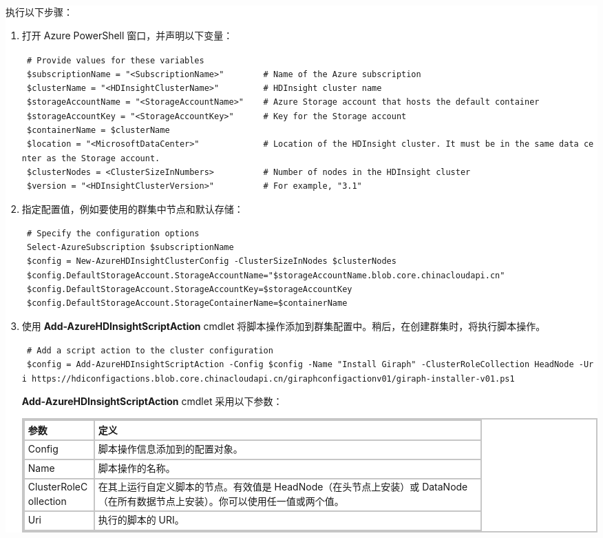 执行以下步骤：

1. 打开 Azure PowerShell 窗口，并声明以下变量：

		# Provide values for these variables
		$subscriptionName = "<SubscriptionName>"		# Name of the Azure subscription
		$clusterName = "<HDInsightClusterName>"			# HDInsight cluster name
		$storageAccountName = "<StorageAccountName>"	# Azure Storage account that hosts the default container
		$storageAccountKey = "<StorageAccountKey>"      # Key for the Storage account
		$containerName = $clusterName
		$location = "<MicrosoftDataCenter>"				# Location of the HDInsight cluster. It must be in the same data center as the Storage account.
		$clusterNodes = <ClusterSizeInNumbers>			# Number of nodes in the HDInsight cluster
		$version = "<HDInsightClusterVersion>"          # For example, "3.1"
	
2. 指定配置值，例如要使用的群集中节点和默认存储：

		# Specify the configuration options
		Select-AzureSubscription $subscriptionName
		$config = New-AzureHDInsightClusterConfig -ClusterSizeInNodes $clusterNodes
		$config.DefaultStorageAccount.StorageAccountName="$storageAccountName.blob.core.chinacloudapi.cn"
		$config.DefaultStorageAccount.StorageAccountKey=$storageAccountKey
		$config.DefaultStorageAccount.StorageContainerName=$containerName
	
3. 使用 **Add-AzureHDInsightScriptAction** cmdlet 将脚本操作添加到群集配置中。稍后，在创建群集时，将执行脚本操作。

		# Add a script action to the cluster configuration
		$config = Add-AzureHDInsightScriptAction -Config $config -Name "Install Giraph" -ClusterRoleCollection HeadNode -Uri https://hdiconfigactions.blob.core.chinacloudapi.cn/giraphconfigactionv01/giraph-installer-v01.ps1

	**Add-AzureHDInsightScriptAction** cmdlet 采用以下参数：

	<table style="border-color: #c6c6c6; border-width: 2px; border-style: solid; border-collapse: collapse;">
<tr>
<th style="border-color: #c6c6c6; border-width: 2px; border-style: solid; border-collapse: collapse; width:90px; padding-left:5px; padding-right:5px;">参数</th>
<th style="border-color: #c6c6c6; border-width: 2px; border-style: solid; border-collapse: collapse; width:550px; padding-left:5px; padding-right:5px;">定义</th></tr>
<tr>
<td style="border-color: #c6c6c6; border-width: 2px; border-style: solid; border-collapse: collapse; padding-left:5px;">Config</td>
<td style="border-color: #c6c6c6; border-width: 2px; border-style: solid; border-collapse: collapse; padding-left:5px; padding-right:5px;">脚本操作信息添加到的配置对象。</td></tr>
<tr>
<td style="border-color: #c6c6c6; border-width: 2px; border-style: solid; border-collapse: collapse; padding-left:5px;">Name</td>
<td style="border-color: #c6c6c6; border-width: 2px; border-style: solid; border-collapse: collapse; padding-left:5px;">脚本操作的名称。</td></tr>
<tr>
<td style="border-color: #c6c6c6; border-width: 2px; border-style: solid; border-collapse: collapse; padding-left:5px;">ClusterRoleCollection</td>
<td style="border-color: #c6c6c6; border-width: 2px; border-style: solid; border-collapse: collapse; padding-left:5px;">在其上运行自定义脚本的节点。有效值是 HeadNode（在头节点上安装）或 DataNode（在所有数据节点上安装）。你可以使用任一值或两个值。</td></tr>
<tr>
<td style="border-color: #c6c6c6; border-width: 2px; border-style: solid; border-collapse: collapse; padding-left:5px;">Uri</td>
<td style="border-color: #c6c6c6; border-width: 2px; border-style: solid; border-collapse: collapse; padding-left:5px;">执行的脚本的 URI。</td></tr>